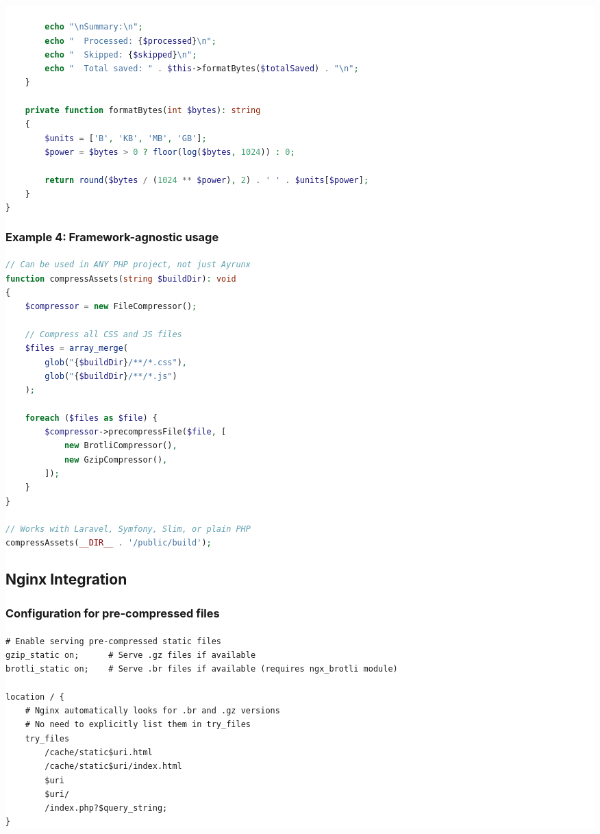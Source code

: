 ```php
        
        echo "\nSummary:\n";
        echo "  Processed: {$processed}\n";
        echo "  Skipped: {$skipped}\n";
        echo "  Total saved: " . $this->formatBytes($totalSaved) . "\n";
    }
    
    private function formatBytes(int $bytes): string
    {
        $units = ['B', 'KB', 'MB', 'GB'];
        $power = $bytes > 0 ? floor(log($bytes, 1024)) : 0;
        
        return round($bytes / (1024 ** $power), 2) . ' ' . $units[$power];
    }
}
```

### Example 4: Framework-agnostic usage

```php
// Can be used in ANY PHP project, not just Ayrunx
function compressAssets(string $buildDir): void
{
    $compressor = new FileCompressor();
    
    // Compress all CSS and JS files
    $files = array_merge(
        glob("{$buildDir}/**/*.css"),
        glob("{$buildDir}/**/*.js")
    );
    
    foreach ($files as $file) {
        $compressor->precompressFile($file, [
            new BrotliCompressor(),
            new GzipCompressor(),
        ]);
    }
}

// Works with Laravel, Symfony, Slim, or plain PHP
compressAssets(__DIR__ . '/public/build');
```

## Nginx Integration

### Configuration for pre-compressed files

```nginx
# Enable serving pre-compressed static files
gzip_static on;      # Serve .gz files if available
brotli_static on;    # Serve .br files if available (requires ngx_brotli module)

location / {
    # Nginx automatically looks for .br and .gz versions
    # No need to explicitly list them in try_files
    try_files 
        /cache/static$uri.html 
        /cache/static$uri/index.html 
        $uri 
        $uri/ 
        /index.php?$query_string;
}
```
